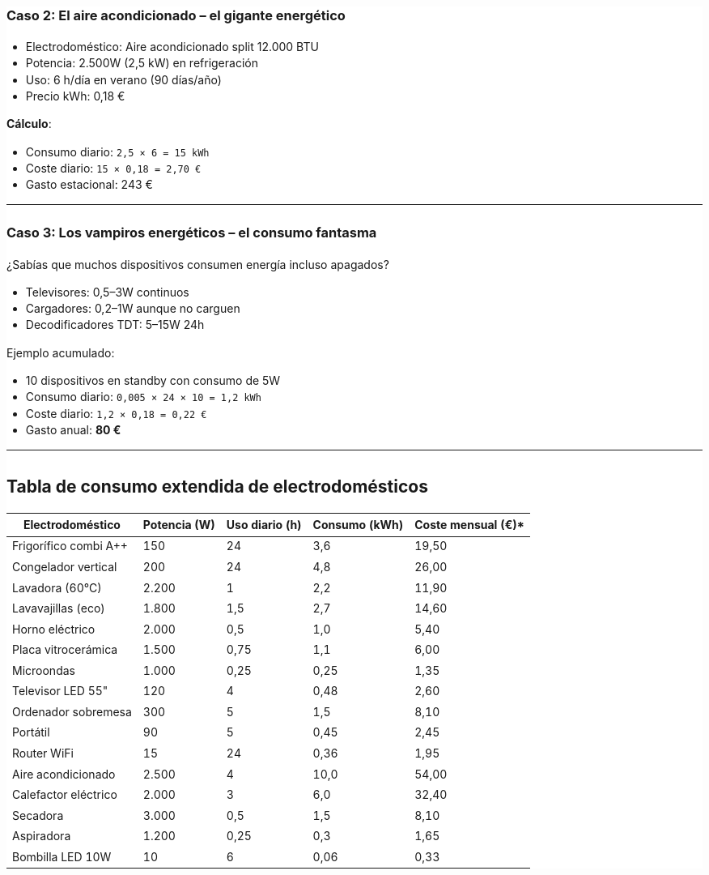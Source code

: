 
### Caso 2: El aire acondicionado – el gigante energético  
- Electrodoméstico: Aire acondicionado split 12.000 BTU  
- Potencia: 2.500W (2,5 kW) en refrigeración  
- Uso: 6 h/día en verano (90 días/año)  
- Precio kWh: 0,18 €  

**Cálculo**:  
- Consumo diario: `2,5 × 6 = 15 kWh`  
- Coste diario: `15 × 0,18 = 2,70 €`  
- Gasto estacional: 243 €  

---

### Caso 3: Los vampiros energéticos – el consumo fantasma  
¿Sabías que muchos dispositivos consumen energía incluso apagados?  

- Televisores: 0,5–3W continuos  
- Cargadores: 0,2–1W aunque no carguen  
- Decodificadores TDT: 5–15W 24h  

Ejemplo acumulado:  
- 10 dispositivos en standby con consumo de 5W  
- Consumo diario: `0,005 × 24 × 10 = 1,2 kWh`  
- Coste diario: `1,2 × 0,18 = 0,22 €`  
- Gasto anual: **80 €**  

---

## Tabla de consumo extendida de electrodomésticos

| Electrodoméstico        | Potencia (W) | Uso diario (h) | Consumo (kWh) | Coste mensual (€)* |
|--------------------------|--------------|----------------|----------------|--------------------|
| Frigorífico combi A++   | 150          | 24             | 3,6            | 19,50              |
| Congelador vertical     | 200          | 24             | 4,8            | 26,00              |
| Lavadora (60°C)         | 2.200        | 1              | 2,2            | 11,90              |
| Lavavajillas (eco)      | 1.800        | 1,5            | 2,7            | 14,60              |
| Horno eléctrico         | 2.000        | 0,5            | 1,0            | 5,40               |
| Placa vitrocerámica     | 1.500        | 0,75           | 1,1            | 6,00               |
| Microondas              | 1.000        | 0,25           | 0,25           | 1,35               |
| Televisor LED 55"       | 120          | 4              | 0,48           | 2,60               |
| Ordenador sobremesa     | 300          | 5              | 1,5            | 8,10               |
| Portátil                | 90           | 5              | 0,45           | 2,45               |
| Router WiFi             | 15           | 24             | 0,36           | 1,95               |
| Aire acondicionado      | 2.500        | 4              | 10,0           | 54,00              |
| Calefactor eléctrico    | 2.000        | 3              | 6,0            | 32,40              |
| Secadora                | 3.000        | 0,5            | 1,5            | 8,10               |
| Aspiradora              | 1.200        | 0,25           | 0,3            | 1,65               |
| Bombilla LED 10W        | 10           | 6              | 0,06           | 0,33               |
